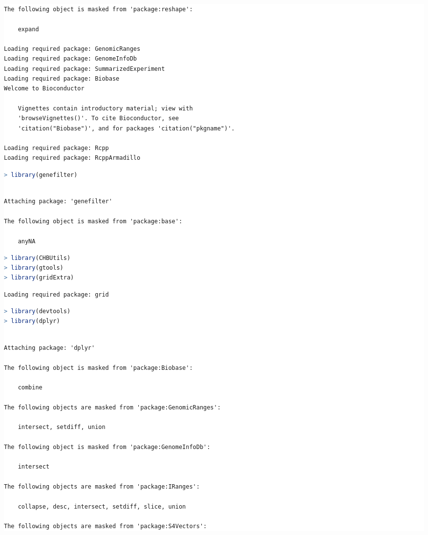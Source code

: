 ```
The following object is masked from 'package:reshape':

    expand

Loading required package: GenomicRanges
Loading required package: GenomeInfoDb
Loading required package: SummarizedExperiment
Loading required package: Biobase
Welcome to Bioconductor

    Vignettes contain introductory material; view with
    'browseVignettes()'. To cite Bioconductor, see
    'citation("Biobase")', and for packages 'citation("pkgname")'.

Loading required package: Rcpp
Loading required package: RcppArmadillo
```

```r
> library(genefilter)
```

```

Attaching package: 'genefilter'

The following object is masked from 'package:base':

    anyNA
```

```r
> library(CHBUtils)
> library(gtools)
> library(gridExtra)
```

```
Loading required package: grid
```

```r
> library(devtools)
> library(dplyr)
```

```

Attaching package: 'dplyr'

The following object is masked from 'package:Biobase':

    combine

The following objects are masked from 'package:GenomicRanges':

    intersect, setdiff, union

The following object is masked from 'package:GenomeInfoDb':

    intersect

The following objects are masked from 'package:IRanges':

    collapse, desc, intersect, setdiff, slice, union

The following objects are masked from 'package:S4Vectors':

```